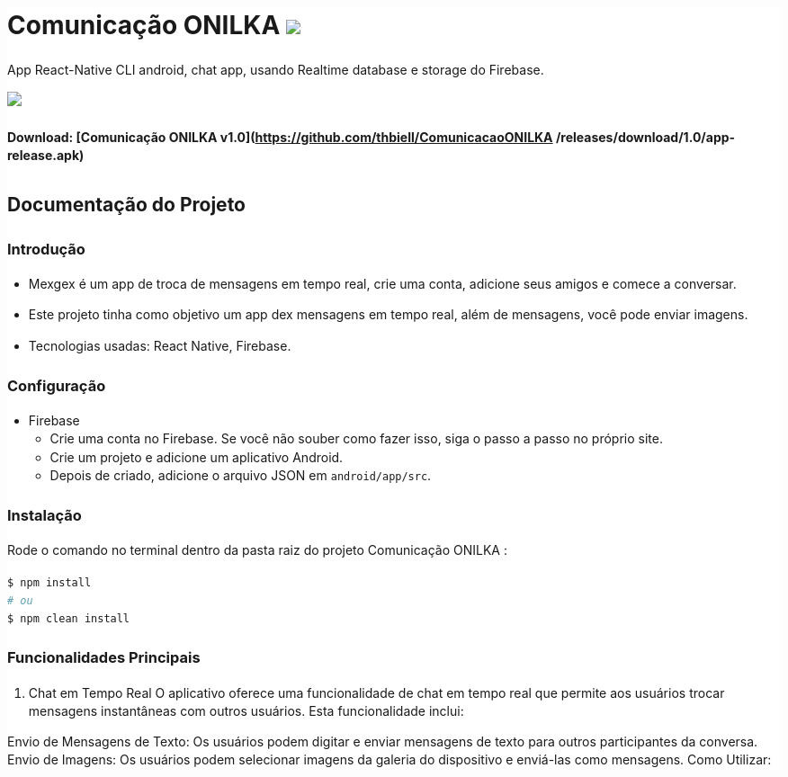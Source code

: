 # Comunicação ONILKA <img src="https://github.com/thbiell/App-de-Mensagens/blob/main/src/assets/logoW.png" width="100">

App React-Native CLI android, chat app, usando Realtime database e storage do Firebase.

<img src="https://github.com/thbiell/App-de-Mensagens/blob/main/src/assets/logo.png" width="600">

#### Download: [Comunicação ONILKA  v1.0](https://github.com/thbiell/ComunicacaoONILKA /releases/download/1.0/app-release.apk)

## Documentação do Projeto

### Introdução

- Mexgex é um app de troca de mensagens em tempo real, crie uma conta, adicione seus amigos e comece a conversar.

- Este projeto tinha como objetivo um app dex mensagens em tempo real, além de mensagens, você pode enviar imagens.

- Tecnologias usadas: React Native, Firebase.

### Configuração

- Firebase
  - Crie uma conta no Firebase. Se você não souber como fazer isso, siga o passo a passo no próprio site.
  - Crie um projeto e adicione um aplicativo Android.
  - Depois de criado, adicione o arquivo JSON em `android/app/src`.

### Instalação

Rode o comando no terminal dentro da pasta raiz do projeto Comunicação ONILKA :

```bash
$ npm install
# ou
$ npm clean install
```


### Funcionalidades Principais
1. Chat em Tempo Real
O aplicativo oferece uma funcionalidade de chat em tempo real que permite aos usuários trocar mensagens instantâneas com outros usuários. Esta funcionalidade inclui:

Envio de Mensagens de Texto: Os usuários podem digitar e enviar mensagens de texto para outros participantes da conversa.
Envio de Imagens: Os usuários podem selecionar imagens da galeria do dispositivo e enviá-las como mensagens.
Como Utilizar:
